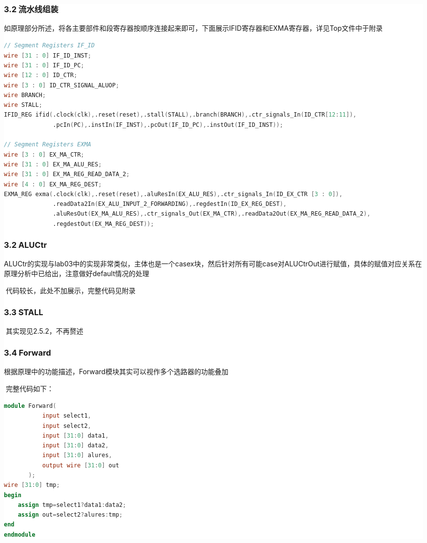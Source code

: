 

### 3.2 流水线组装

如原理部分所述，将各主要部件和段寄存器按顺序连接起来即可，下面展示IFID寄存器和EXMA寄存器，详见Top文件中于附录

~~~Verilog
// Segment Registers IF_ID
wire [31 : 0] IF_ID_INST;
wire [31 : 0] IF_ID_PC;
wire [12 : 0] ID_CTR;
wire [3 : 0] ID_CTR_SIGNAL_ALUOP;
wire BRANCH;
wire STALL;
IFID_REG ifid(.clock(clk),.reset(reset),.stall(STALL),.branch(BRANCH),.ctr_signals_In(ID_CTR[12:11]),
              .pcIn(PC),.instIn(IF_INST),.pcOut(IF_ID_PC),.instOut(IF_ID_INST));

// Segment Registers EXMA
wire [3 : 0] EX_MA_CTR;
wire [31 : 0] EX_MA_ALU_RES;
wire [31 : 0] EX_MA_REG_READ_DATA_2;
wire [4 : 0] EX_MA_REG_DEST;
EXMA_REG exma(.clock(clk),.reset(reset),.aluResIn(EX_ALU_RES),.ctr_signals_In(ID_EX_CTR [3 : 0]),
              .readData2In(EX_ALU_INPUT_2_FORWARDING),.regdestIn(ID_EX_REG_DEST),
              .aluResOut(EX_MA_ALU_RES),.ctr_signals_Out(EX_MA_CTR),.readData2Out(EX_MA_REG_READ_DATA_2),
              .regdestOut(EX_MA_REG_DEST));
~~~





### 3.2 ALUCtr

​		ALUCtr的实现与lab03中的实现非常类似，主体也是一个casex块，然后针对所有可能case对ALUCtrOut进行赋值，具体的赋值对应关系在原理分析中已给出，注意做好default情况的处理

​		代码较长，此处不加展示，完整代码见附录

### 3.3 STALL

​		其实现见2.5.2，不再赘述



### 3.4 Forward

​		根据原理中的功能描述，Forward模块其实可以视作多个选路器的功能叠加

​		完整代码如下：

~~~Verilog
module Forward(
           input select1,
           input select2,
           input [31:0] data1,
           input [31:0] data2,
           input [31:0] alures,
           output wire [31:0] out
       );
wire [31:0] tmp;
begin
    assign tmp=select1?data1:data2;
    assign out=select2?alures:tmp;
end
endmodule
~~~
